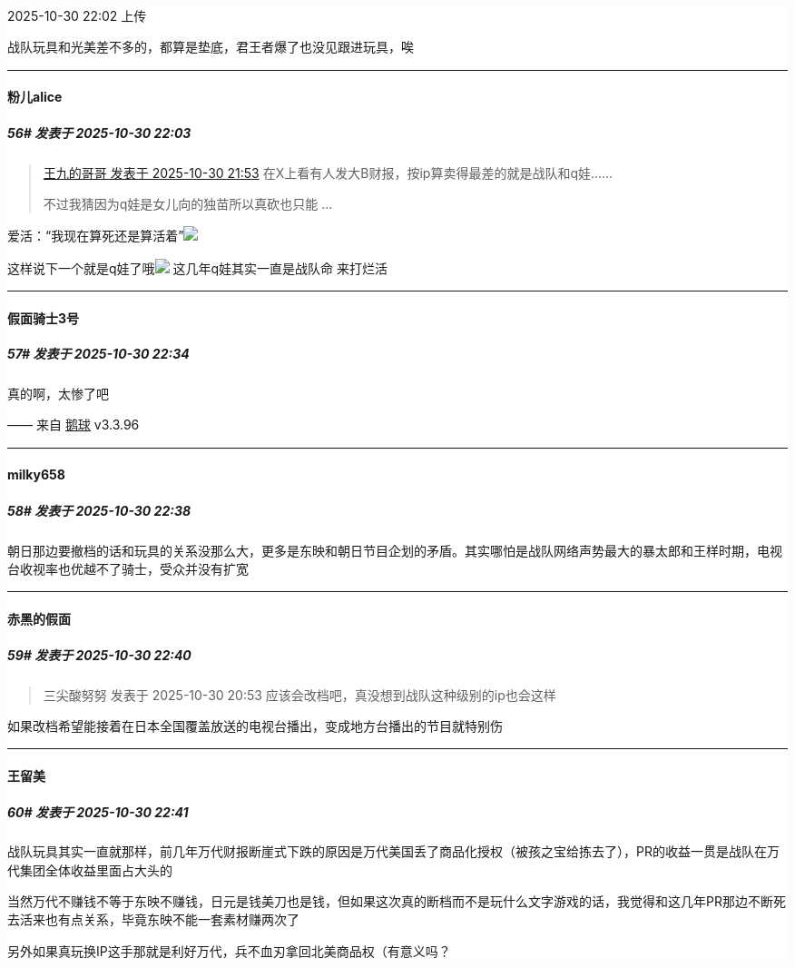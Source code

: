 2025-10-30 22:02 上传

战队玩具和光美差不多的，都算是垫底，君王者爆了也没见跟进玩具，唉

*****

####  粉儿alice  
##### 56#       发表于 2025-10-30 22:03

<blockquote><a href="httphttps://stage1st.com/2b/forum.php?mod=redirect&amp;goto=findpost&amp;pid=68652046&amp;ptid=2265985" target="_blank">王九的哥哥 发表于 2025-10-30 21:53</a>
在X上看有人发大B财报，按ip算卖得最差的就是战队和q娃……

不过我猜因为q娃是女儿向的独苗所以真砍也只能 ...</blockquote>
爱活：“我现在算死还是算活着”<img src="https://static.stage1st.com/image/smiley/face2017/067.png" referrerpolicy="no-referrer">

这样说下一个就是q娃了哦<img src="https://static.stage1st.com/image/smiley/face2017/057.png" referrerpolicy="no-referrer"> 这几年q娃其实一直是战队命 来打烂活


*****

####  假面骑士3号  
##### 57#       发表于 2025-10-30 22:34

真的啊，太惨了吧

—— 来自 [鹅球](https://www.pgyer.com/GcUxKd4w) v3.3.96


*****

####  milky658  
##### 58#       发表于 2025-10-30 22:38

朝日那边要撤档的话和玩具的关系没那么大，更多是东映和朝日节目企划的矛盾。其实哪怕是战队网络声势最大的暴太郎和王样时期，电视台收视率也优越不了骑士，受众并没有扩宽

*****

####  赤黑的假面  
##### 59#       发表于 2025-10-30 22:40

<blockquote>三尖酸努努 发表于 2025-10-30 20:53
应该会改档吧，真没想到战队这种级别的ip也会这样</blockquote>
如果改档希望能接着在日本全国覆盖放送的电视台播出，变成地方台播出的节目就特别伤


*****

####  王留美  
##### 60#       发表于 2025-10-30 22:41

战队玩具其实一直就那样，前几年万代财报断崖式下跌的原因是万代美国丢了商品化授权（被孩之宝给拣去了），PR的收益一贯是战队在万代集团全体收益里面占大头的

当然万代不赚钱不等于东映不赚钱，日元是钱美刀也是钱，但如果这次真的断档而不是玩什么文字游戏的话，我觉得和这几年PR那边不断死去活来也有点关系，毕竟东映不能一套素材赚两次了

另外如果真玩换IP这手那就是利好万代，兵不血刃拿回北美商品权（有意义吗？
